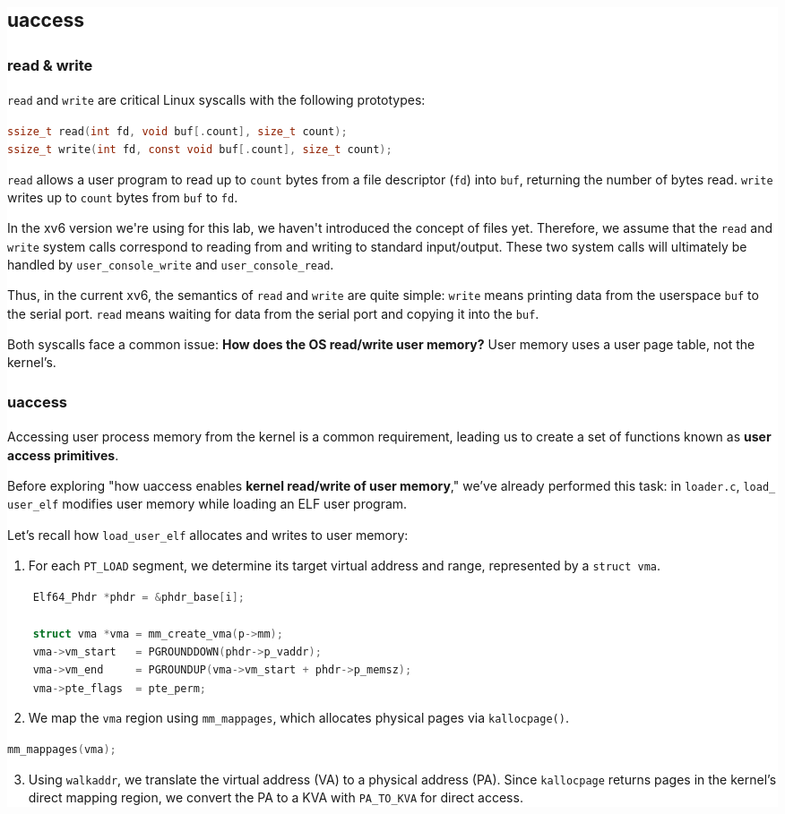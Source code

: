 ## uaccess

### read & write

`read` and `write` are critical Linux syscalls with the following prototypes:

```c
ssize_t read(int fd, void buf[.count], size_t count);
ssize_t write(int fd, const void buf[.count], size_t count);
```

`read` allows a user program to read up to `count` bytes from a file descriptor (`fd`) into `buf`, returning the number of bytes read.
`write` writes up to `count` bytes from `buf` to `fd`.

In the xv6 version we're using for this lab, we haven't introduced the concept of files yet. Therefore, we assume that the `read` and `write` system calls correspond to reading from and writing to standard input/output. These two system calls will ultimately be handled by `user_console_write` and `user_console_read`.  

Thus, in the current xv6, the semantics of `read` and `write` are quite simple:  `write` means printing data from the userspace `buf` to the serial port.  `read` means waiting for data from the serial port and copying it into the `buf`.

Both syscalls face a common issue: **How does the OS read/write user memory?** User memory uses a user page table, not the kernel’s.

### uaccess

Accessing user process memory from the kernel is a common requirement, leading us to create a set of functions known as **user access primitives**.

Before exploring "how uaccess enables **kernel read/write of user memory**," we’ve already performed this task: in `loader.c`, `load_user_elf` modifies user memory while loading an ELF user program.

Let’s recall how `load_user_elf` allocates and writes to user memory:

1. For each `PT_LOAD` segment, we determine its target virtual address and range, represented by a `struct vma`.

```c
    Elf64_Phdr *phdr = &phdr_base[i];

    struct vma *vma = mm_create_vma(p->mm);
    vma->vm_start   = PGROUNDDOWN(phdr->p_vaddr);
    vma->vm_end     = PGROUNDUP(vma->vm_start + phdr->p_memsz);
    vma->pte_flags  = pte_perm;
```

2. We map the `vma` region using `mm_mappages`, which allocates physical pages via `kallocpage()`.

```c
mm_mappages(vma);
```

3. Using `walkaddr`, we translate the virtual address (VA) to a physical address (PA). Since `kallocpage` returns pages in the kernel’s direct mapping region, we convert the PA to a KVA with `PA_TO_KVA` for direct access.
